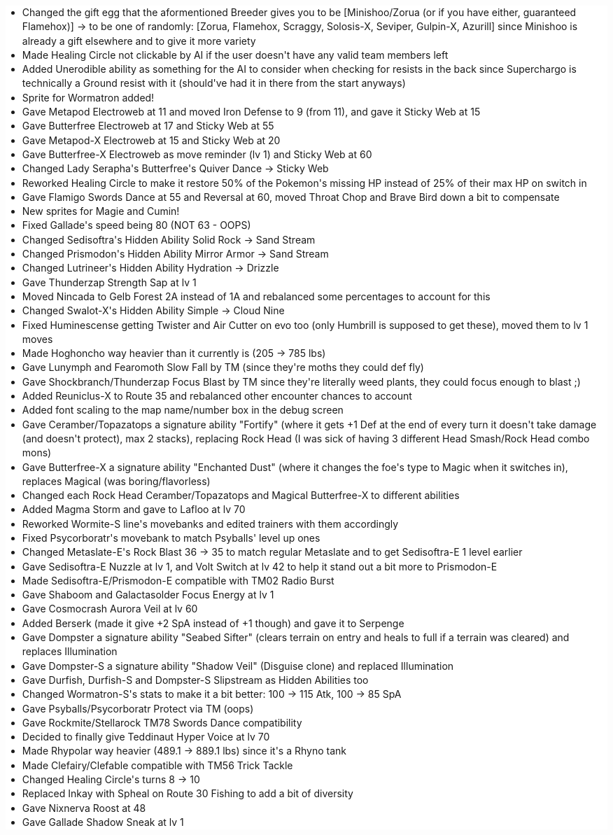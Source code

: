 - Changed the gift egg that the aformentioned Breeder gives you to be [Minishoo/Zorua (or if you have either, guaranteed Flamehox)] -> to be one of randomly: [Zorua, Flamehox, Scraggy, Solosis-X, Seviper, Gulpin-X, Azurill] since Minishoo is already a gift elsewhere and to give it more variety
- Made Healing Circle not clickable by AI if the user doesn't have any valid team members left
- Added Unerodible ability as something for the AI to consider when checking for resists in the back since Superchargo is technically a Ground resist with it (should've had it in there from the start anyways)
- Sprite for Wormatron added!
- Gave Metapod Electroweb at 11 and moved Iron Defense to 9 (from 11), and gave it Sticky Web at 15
- Gave Butterfree Electroweb at 17 and Sticky Web at 55
- Gave Metapod-X Electroweb at 15 and Sticky Web at 20
- Gave Butterfree-X Electroweb as move reminder (lv 1) and Sticky Web at 60
- Changed Lady Serapha's Butterfree's Quiver Dance -> Sticky Web
- Reworked Healing Circle to make it restore 50% of the Pokemon's missing HP instead of 25% of their max HP on switch in
- Gave Flamigo Swords Dance at 55 and Reversal at 60, moved Throat Chop and Brave Bird down a bit to compensate
- New sprites for Magie and Cumin!
- Fixed Gallade's speed being 80 (NOT 63 - OOPS)
- Changed Sedisoftra's Hidden Ability Solid Rock -> Sand Stream
- Changed Prismodon's Hidden Ability Mirror Armor -> Sand Stream
- Changed Lutrineer's Hidden Ability Hydration -> Drizzle
- Gave Thunderzap Strength Sap at lv 1
- Moved Nincada to Gelb Forest 2A instead of 1A and rebalanced some percentages to account for this
- Changed Swalot-X's Hidden Ability Simple -> Cloud Nine
- Fixed Huminescense getting Twister and Air Cutter on evo too (only Humbrill is supposed to get these), moved them to lv 1 moves
- Made Hoghoncho way heavier than it currently is (205 -> 785 lbs)
- Gave Lunymph and Fearomoth Slow Fall by TM (since they're moths they could def fly)
- Gave Shockbranch/Thunderzap Focus Blast by TM since they're literally weed plants, they could focus enough to blast ;)
- Added Reuniclus-X to Route 35 and rebalanced other encounter chances to account
- Added font scaling to the map name/number box in the debug screen
- Gave Ceramber/Topazatops a signature ability "Fortify" (where it gets +1 Def at the end of every turn it doesn't take damage (and doesn't protect), max 2 stacks), replacing Rock Head (I was sick of having 3 different Head Smash/Rock Head combo mons)
- Gave Butterfree-X a signature ability "Enchanted Dust" (where it changes the foe's type to Magic when it switches in), replaces Magical (was boring/flavorless)
- Changed each Rock Head Ceramber/Topazatops and Magical Butterfree-X to different abilities
- Added Magma Storm and gave to Lafloo at lv 70
- Reworked Wormite-S line's movebanks and edited trainers with them accordingly
- Fixed Psycorboratr's movebank to match Psyballs' level up ones
- Changed Metaslate-E's Rock Blast 36 -> 35 to match regular Metaslate and to get Sedisoftra-E 1 level earlier
- Gave Sedisoftra-E Nuzzle at lv 1, and Volt Switch at lv 42 to help it stand out a bit more to Prismodon-E
- Made Sedisoftra-E/Prismodon-E compatible with TM02 Radio Burst
- Gave Shaboom and Galactasolder Focus Energy at lv 1
- Gave Cosmocrash Aurora Veil at lv 60
- Added Berserk (made it give +2 SpA instead of +1 though) and gave it to Serpenge
- Gave Dompster a signature ability "Seabed Sifter" (clears terrain on entry and heals to full if a terrain was cleared) and replaces Illumination
- Gave Dompster-S a signature ability "Shadow Veil" (Disguise clone) and replaced Illumination
- Gave Durfish, Durfish-S and Dompster-S Slipstream as Hidden Abilities too
- Changed Wormatron-S's stats to make it a bit better: 100 -> 115 Atk, 100 -> 85 SpA
- Gave Psyballs/Psycorboratr Protect via TM (oops)
- Gave Rockmite/Stellarock TM78 Swords Dance compatibility
- Decided to finally give Teddinaut Hyper Voice at lv 70
- Made Rhypolar way heavier (489.1 -> 889.1 lbs) since it's a Rhyno tank
- Made Clefairy/Clefable compatible with TM56 Trick Tackle
- Changed Healing Circle's turns 8 -> 10
- Replaced Inkay with Spheal on Route 30 Fishing to add a bit of diversity
- Gave Nixnerva Roost at 48
- Gave Gallade Shadow Sneak at lv 1